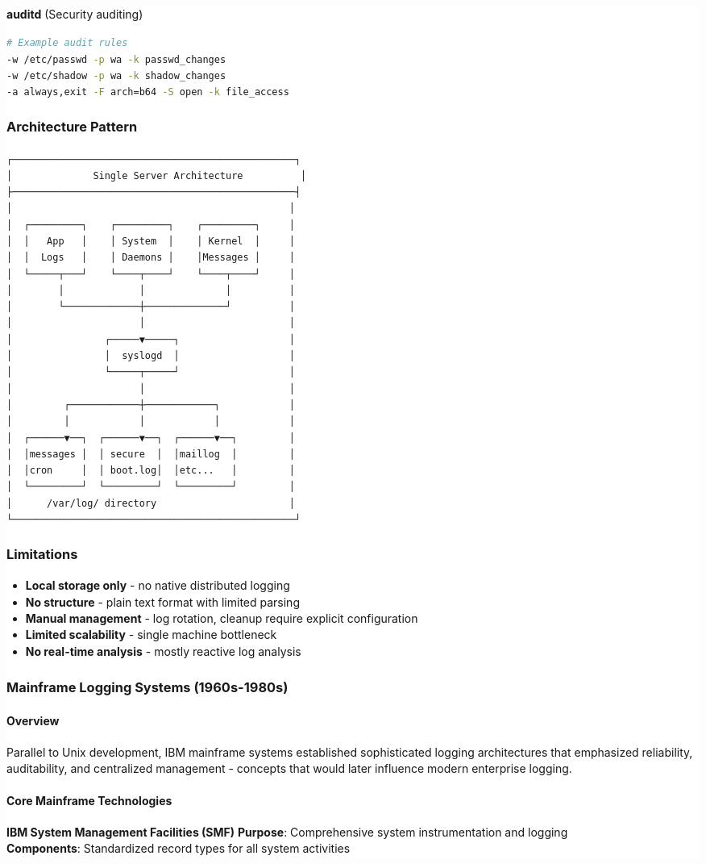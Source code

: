 **auditd** (Security auditing)
```bash
# Example audit rules
-w /etc/passwd -p wa -k passwd_changes
-w /etc/shadow -p wa -k shadow_changes
-a always,exit -F arch=b64 -S open -k file_access
```

### Architecture Pattern
```
┌─────────────────────────────────────────────────┐
│              Single Server Architecture          │
├─────────────────────────────────────────────────┤
│                                                │
│  ┌─────────┐    ┌─────────┐    ┌─────────┐     │
│  │   App   │    │ System  │    │ Kernel  │     │
│  │  Logs   │    │ Daemons │    │Messages │     │
│  └─────┬───┘    └────┬────┘    └────┬────┘     │
│        │             │              │          │
│        └─────────────┼──────────────┘          │
│                      │                         │
│                ┌─────▼─────┐                   │
│                │  syslogd  │                   │
│                └─────┬─────┘                   │
│                      │                         │
│         ┌────────────┼────────────┐            │
│         │            │            │            │
│  ┌──────▼──┐  ┌──────▼──┐  ┌──────▼──┐         │
│  │messages │  │ secure  │  │maillog  │         │
│  │cron     │  │ boot.log│  │etc...   │         │
│  └─────────┘  └─────────┘  └─────────┘         │
│      /var/log/ directory                       │
└─────────────────────────────────────────────────┘
```

### Limitations
- **Local storage only** - no native distributed logging
- **No structure** - plain text format with limited parsing
- **Manual management** - log rotation, cleanup require explicit configuration
- **Limited scalability** - single machine bottleneck
- **No real-time analysis** - mostly reactive log analysis

### Mainframe Logging Systems (1960s-1980s)

#### Overview
Parallel to Unix development, IBM mainframe systems established sophisticated logging architectures that emphasized reliability, auditability, and centralized management - concepts that would later influence modern enterprise logging.

#### Core Mainframe Technologies

**IBM System Management Facilities (SMF)**
**Purpose**: Comprehensive system instrumentation and logging  
**Components**: Standardized record types for all system activities
